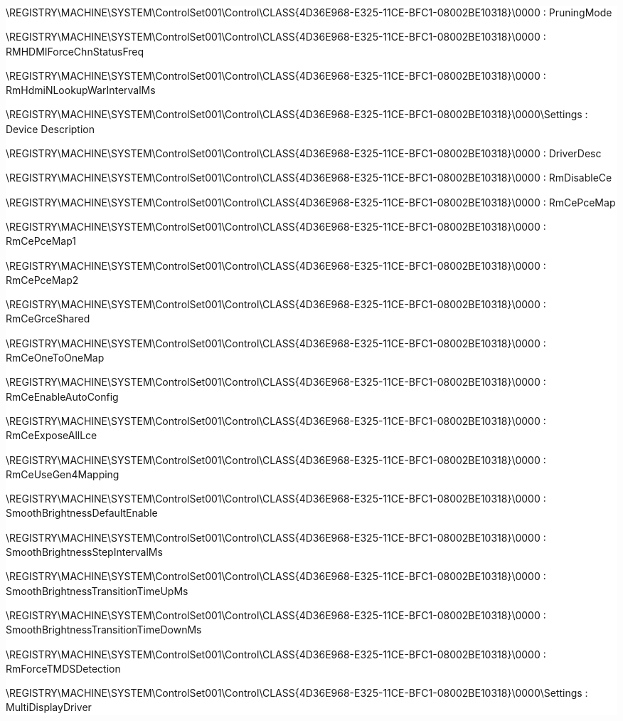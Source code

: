 \REGISTRY\MACHINE\SYSTEM\ControlSet001\Control\CLASS\{4D36E968-E325-11CE-BFC1-08002BE10318}\0000 : PruningMode

\REGISTRY\MACHINE\SYSTEM\ControlSet001\Control\CLASS\{4D36E968-E325-11CE-BFC1-08002BE10318}\0000 : RMHDMIForceChnStatusFreq

\REGISTRY\MACHINE\SYSTEM\ControlSet001\Control\CLASS\{4D36E968-E325-11CE-BFC1-08002BE10318}\0000 : RmHdmiNLookupWarIntervalMs

\REGISTRY\MACHINE\SYSTEM\ControlSet001\Control\CLASS\{4D36E968-E325-11CE-BFC1-08002BE10318}\0000\Settings : Device Description

\REGISTRY\MACHINE\SYSTEM\ControlSet001\Control\CLASS\{4D36E968-E325-11CE-BFC1-08002BE10318}\0000 : DriverDesc

\REGISTRY\MACHINE\SYSTEM\ControlSet001\Control\CLASS\{4D36E968-E325-11CE-BFC1-08002BE10318}\0000 : RmDisableCe

\REGISTRY\MACHINE\SYSTEM\ControlSet001\Control\CLASS\{4D36E968-E325-11CE-BFC1-08002BE10318}\0000 : RmCePceMap

\REGISTRY\MACHINE\SYSTEM\ControlSet001\Control\CLASS\{4D36E968-E325-11CE-BFC1-08002BE10318}\0000 : RmCePceMap1

\REGISTRY\MACHINE\SYSTEM\ControlSet001\Control\CLASS\{4D36E968-E325-11CE-BFC1-08002BE10318}\0000 : RmCePceMap2

\REGISTRY\MACHINE\SYSTEM\ControlSet001\Control\CLASS\{4D36E968-E325-11CE-BFC1-08002BE10318}\0000 : RmCeGrceShared

\REGISTRY\MACHINE\SYSTEM\ControlSet001\Control\CLASS\{4D36E968-E325-11CE-BFC1-08002BE10318}\0000 : RmCeOneToOneMap

\REGISTRY\MACHINE\SYSTEM\ControlSet001\Control\CLASS\{4D36E968-E325-11CE-BFC1-08002BE10318}\0000 : RmCeEnableAutoConfig

\REGISTRY\MACHINE\SYSTEM\ControlSet001\Control\CLASS\{4D36E968-E325-11CE-BFC1-08002BE10318}\0000 : RmCeExposeAllLce

\REGISTRY\MACHINE\SYSTEM\ControlSet001\Control\CLASS\{4D36E968-E325-11CE-BFC1-08002BE10318}\0000 : RmCeUseGen4Mapping

\REGISTRY\MACHINE\SYSTEM\ControlSet001\Control\CLASS\{4D36E968-E325-11CE-BFC1-08002BE10318}\0000 : SmoothBrightnessDefaultEnable

\REGISTRY\MACHINE\SYSTEM\ControlSet001\Control\CLASS\{4D36E968-E325-11CE-BFC1-08002BE10318}\0000 : SmoothBrightnessStepIntervalMs

\REGISTRY\MACHINE\SYSTEM\ControlSet001\Control\CLASS\{4D36E968-E325-11CE-BFC1-08002BE10318}\0000 : SmoothBrightnessTransitionTimeUpMs

\REGISTRY\MACHINE\SYSTEM\ControlSet001\Control\CLASS\{4D36E968-E325-11CE-BFC1-08002BE10318}\0000 : SmoothBrightnessTransitionTimeDownMs

\REGISTRY\MACHINE\SYSTEM\ControlSet001\Control\CLASS\{4D36E968-E325-11CE-BFC1-08002BE10318}\0000 : RmForceTMDSDetection

\REGISTRY\MACHINE\SYSTEM\ControlSet001\Control\CLASS\{4D36E968-E325-11CE-BFC1-08002BE10318}\0000\Settings : MultiDisplayDriver
